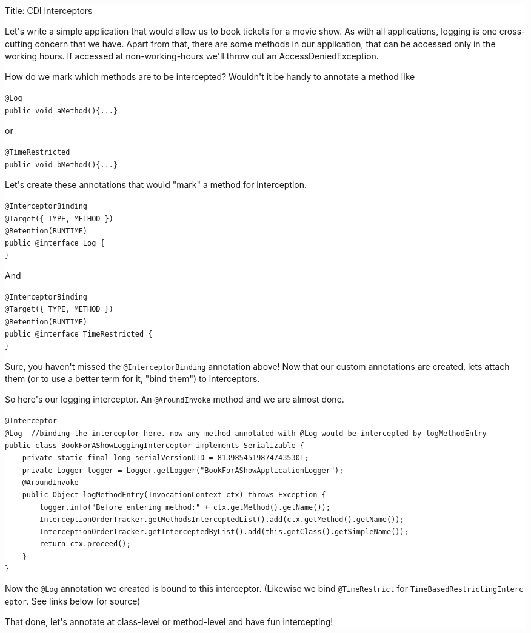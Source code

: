 Title: CDI Interceptors

Let's write a simple application that would allow us to book tickets for a movie show. As with all applications, logging is one cross-cutting concern that we have. Apart from that, there are some methods in our application, that can be accessed only in the working hours. If accessed at non-working-hours we'll throw out an AccessDeniedException.

How do we mark which methods are to be intercepted? Wouldn't it be handy to annotate a method like

    @Log
    public void aMethod(){...}

or

    @TimeRestricted
    public void bMethod(){...}

Let's create these annotations that would "mark" a method for interception.

    @InterceptorBinding
    @Target({ TYPE, METHOD })
    @Retention(RUNTIME)
    public @interface Log {
    }

And

    @InterceptorBinding
    @Target({ TYPE, METHOD })
    @Retention(RUNTIME)
    public @interface TimeRestricted {
    }

Sure, you haven't missed the `@InterceptorBinding` annotation above! Now that our custom annotations are created, lets attach them (or to use a better term for it, "bind them") to interceptors.

So here's our logging interceptor. An `@AroundInvoke` method and we are almost done.

    @Interceptor
    @Log  //binding the interceptor here. now any method annotated with @Log would be intercepted by logMethodEntry
    public class BookForAShowLoggingInterceptor implements Serializable {
        private static final long serialVersionUID = 8139854519874743530L;
        private Logger logger = Logger.getLogger("BookForAShowApplicationLogger");
        @AroundInvoke
        public Object logMethodEntry(InvocationContext ctx) throws Exception {
            logger.info("Before entering method:" + ctx.getMethod().getName());
            InterceptionOrderTracker.getMethodsInterceptedList().add(ctx.getMethod().getName());
            InterceptionOrderTracker.getInterceptedByList().add(this.getClass().getSimpleName());
            return ctx.proceed();
        }
    }

Now the `@Log` annotation we created is bound to this interceptor. (Likewise we bind `@TimeRestrict` for `TimeBasedRestrictingInterceptor`. See links below for source)

That done, let's annotate at class-level or method-level and have fun intercepting!
